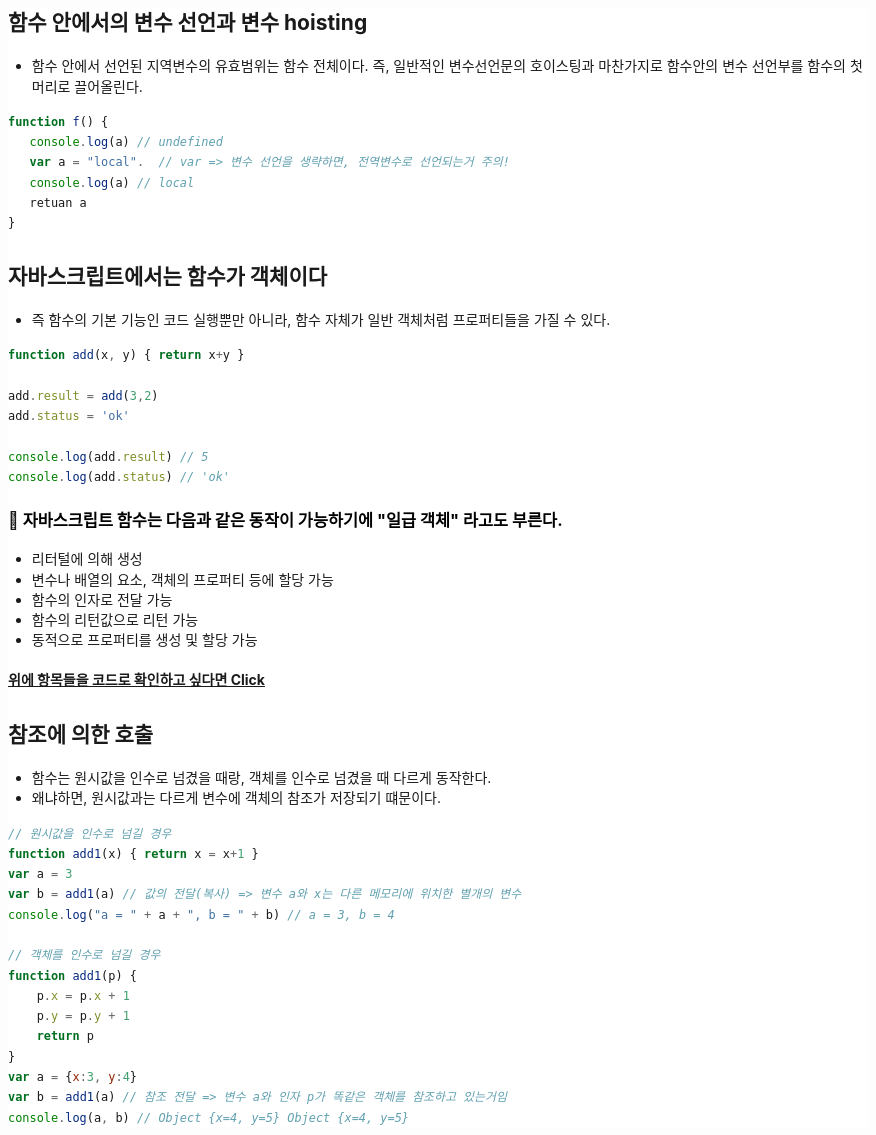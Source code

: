## 함수 안에서의 변수 선언과 변수 hoisting
- 함수 안에서 선언된 지역변수의 유효범위는 함수 전체이다.
즉, 일반적인 변수선언문의 호이스팅과 마찬가지로 함수안의 변수 선언부를 함수의 첫머리로 끌어올린다.

```javascript
function f() {
   console.log(a) // undefined
   var a = "local".  // var => 변수 선언을 생략하면, 전역변수로 선언되는거 주의!
   console.log(a) // local
   retuan a
}   
```

## 자바스크립트에서는 함수가 객체이다
- 즉 함수의 기본 기능인 코드 실행뿐만 아니라, 함수 자체가 일반 객체처럼 프로퍼티들을 가질 수 있다.

```javascript
function add(x, y) { return x+y }   

add.result = add(3,2)   
add.status = 'ok'   

console.log(add.result) // 5
console.log(add.status) // 'ok'
```

### 📌  <font color='black'> 자바스크립트 함수는 다음과 같은 동작이 가능하기에 "일급 객체" 라고도 부른다. </font>
- 리터털에 의해 생성
- 변수나 배열의 요소, 객체의 프로퍼티 등에 할당 가능
- 함수의 인자로 전달 가능
- 함수의 리턴값으로 리턴 가능
- 동적으로 프로퍼티를 생성 및 할당 가능

#### [위에 항목들을 코드로 확인하고 싶다면 Click](https://programmer-seva.tistory.com/25)

## 참조에 의한 호출
- 함수는 원시값을 인수로 넘겼을 때랑, 객체를 인수로 넘겼을 때 다르게 동작한다.
- 왜냐하면, 원시값과는 다르게 변수에 객체의 참조가 저장되기 떄문이다.

```javascript
// 원시값을 인수로 넘길 경우
function add1(x) { return x = x+1 }
var a = 3
var b = add1(a) // 값의 전달(복사) => 변수 a와 x는 다른 메모리에 위치한 별개의 변수
console.log("a = " + a + ", b = " + b) // a = 3, b = 4

// 객체를 인수로 넘길 경우
function add1(p) {
    p.x = p.x + 1
    p.y = p.y + 1
    return p
}
var a = {x:3, y:4}
var b = add1(a) // 참조 전달 => 변수 a와 인자 p가 똑같은 객체를 참조하고 있는거임
console.log(a, b) // Object {x=4, y=5} Object {x=4, y=5}
```
